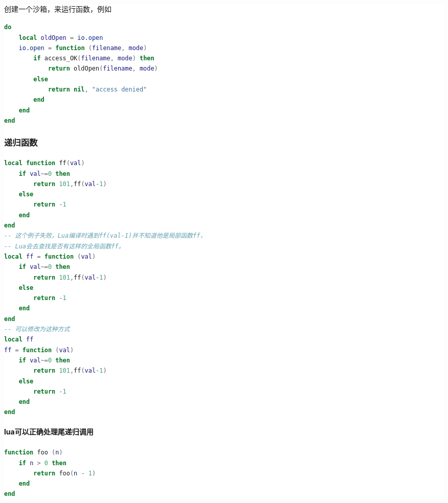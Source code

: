 创建一个沙箱，来运行函数，例如

```lua
do
    local oldOpen = io.open
    io.open = function (filename, mode)
        if access_OK(filename, mode) then
            return oldOpen(filename, mode)
        else
            return nil, "access denied"
        end
    end
end
```

### 递归函数

```lua
local function ff(val)
    if val~=0 then
        return 101,ff(val-1)
    else
        return -1
    end
end
-- 这个例子失败，Lua编译时遇到ff(val-1)并不知道他是局部函数ff，
-- Lua会去查找是否有这样的全局函数ff。
local ff = function (val)
    if val~=0 then
        return 101,ff(val-1)
    else
        return -1
    end
end
-- 可以修改为这种方式
local ff
ff = function (val)
    if val~=0 then
        return 101,ff(val-1)
    else
        return -1
    end
end
```

#### lua可以正确处理尾递归调用

```lua
function foo (n)
	if n > 0 then 
        return foo(n - 1) 
    end
end
```
